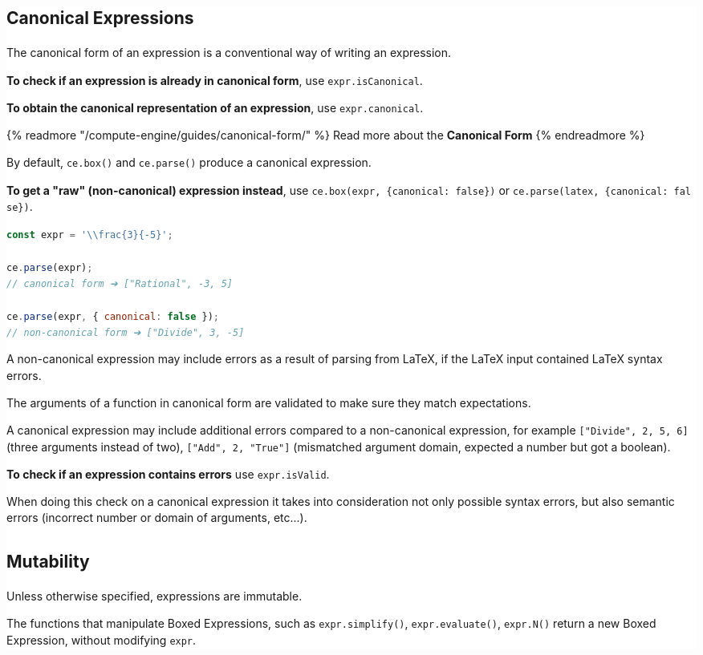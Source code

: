 <section id='canonical'>

## Canonical Expressions

The canonical form of an expression is a conventional way of writing an
expression.

**To check if an expression is already in canonical form**, use
`expr.isCanonical`.

**To obtain the canonical representation of an expression**, use
`expr.canonical`.

{% readmore "/compute-engine/guides/canonical-form/" %} Read more about the
<strong>Canonical Form</strong> {% endreadmore %}

By default, `ce.box()` and `ce.parse()` produce a canonical expression.

**To get a "raw" (non-canonical) expression instead**, use
`ce.box(expr, {canonical: false})` or `ce.parse(latex, {canonical: false})`.

```js
const expr = '\\frac{3}{-5}';

ce.parse(expr);
// canonical form ➔ ["Rational", -3, 5]

ce.parse(expr, { canonical: false });
// non-canonical form ➔ ["Divide", 3, -5]
```

A non-canonical expression may include errors as a result of parsing from LaTeX,
if the LaTeX input contained LaTeX syntax errors.

The arguments of a function in canonical form are validated to make sure they
match expectations.

A canonical expression may include additional errors compared to a non-canonical
expression, for example `["Divide", 2, 5, 6]` (three arguments instead of two),
`["Add", 2, "True"]` (mismatched argument domain, expected a number but got a
boolean).

**To check if an expression contains errors** use `expr.isValid`.

When doing this check on a canonical expression it takes into consideration not
only possible syntax errors, but also semantic errors (incorrect number or
domain of arguments, etc...).

</section>

## Mutability

Unless otherwise specified, expressions are immutable.

The functions that manipulate Boxed Expressions, such as `expr.simplify()`,
`expr.evaluate()`, `expr.N()` return a new Boxed Expression, without modifying
`expr`.
